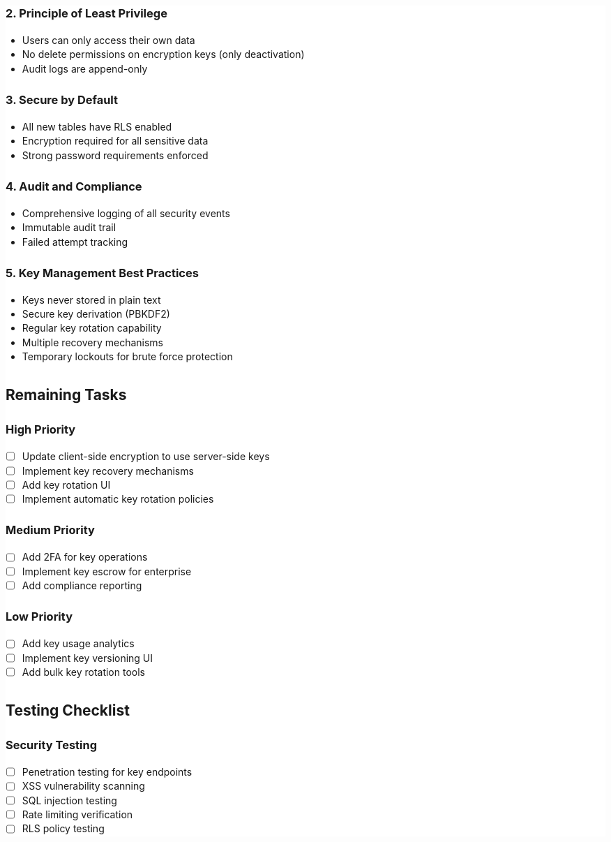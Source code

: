 ### 2. Principle of Least Privilege
- Users can only access their own data
- No delete permissions on encryption keys (only deactivation)
- Audit logs are append-only

### 3. Secure by Default
- All new tables have RLS enabled
- Encryption required for all sensitive data
- Strong password requirements enforced

### 4. Audit and Compliance
- Comprehensive logging of all security events
- Immutable audit trail
- Failed attempt tracking

### 5. Key Management Best Practices
- Keys never stored in plain text
- Secure key derivation (PBKDF2)
- Regular key rotation capability
- Multiple recovery mechanisms
- Temporary lockouts for brute force protection

## Remaining Tasks

### High Priority
- [ ] Update client-side encryption to use server-side keys
- [ ] Implement key recovery mechanisms
- [ ] Add key rotation UI
- [ ] Implement automatic key rotation policies

### Medium Priority
- [ ] Add 2FA for key operations
- [ ] Implement key escrow for enterprise
- [ ] Add compliance reporting

### Low Priority
- [ ] Add key usage analytics
- [ ] Implement key versioning UI
- [ ] Add bulk key rotation tools

## Testing Checklist

### Security Testing
- [ ] Penetration testing for key endpoints
- [ ] XSS vulnerability scanning
- [ ] SQL injection testing
- [ ] Rate limiting verification
- [ ] RLS policy testing
